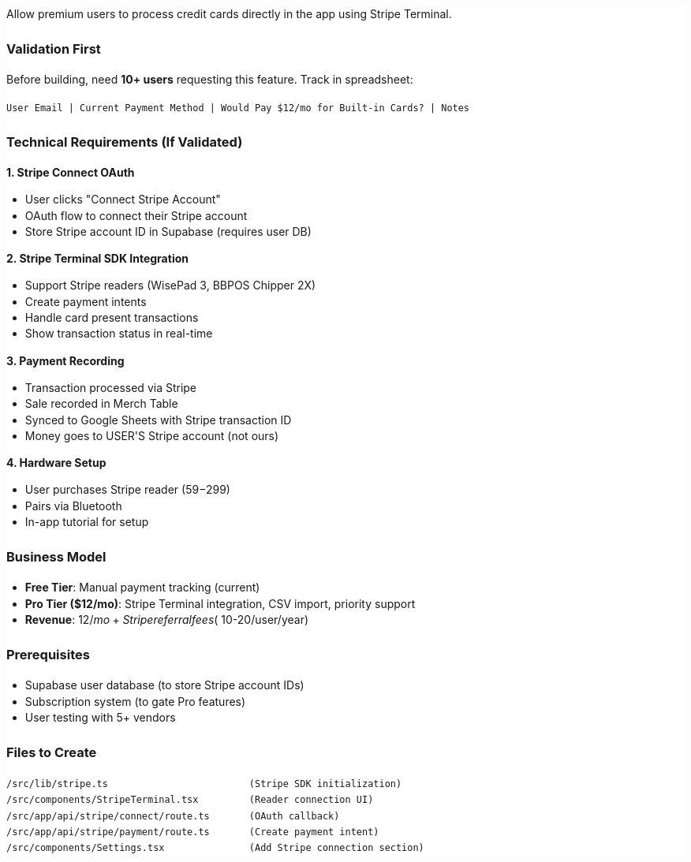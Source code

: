 Allow premium users to process credit cards directly in the app using Stripe Terminal.

### Validation First

Before building, need **10+ users** requesting this feature. Track in spreadsheet:

```
User Email | Current Payment Method | Would Pay $12/mo for Built-in Cards? | Notes
```

### Technical Requirements (If Validated)

**1. Stripe Connect OAuth**

- User clicks "Connect Stripe Account"
- OAuth flow to connect their Stripe account
- Store Stripe account ID in Supabase (requires user DB)

**2. Stripe Terminal SDK Integration**

- Support Stripe readers (WisePad 3, BBPOS Chipper 2X)
- Create payment intents
- Handle card present transactions
- Show transaction status in real-time

**3. Payment Recording**

- Transaction processed via Stripe
- Sale recorded in Merch Table
- Synced to Google Sheets with Stripe transaction ID
- Money goes to USER'S Stripe account (not ours)

**4. Hardware Setup**

- User purchases Stripe reader ($59-$299)
- Pairs via Bluetooth
- In-app tutorial for setup

### Business Model

- **Free Tier**: Manual payment tracking (current)
- **Pro Tier ($12/mo)**: Stripe Terminal integration, CSV import, priority support
- **Revenue**: $12/mo + Stripe referral fees (~$10-20/user/year)

### Prerequisites

- Supabase user database (to store Stripe account IDs)
- Subscription system (to gate Pro features)
- User testing with 5+ vendors

### Files to Create

```
/src/lib/stripe.ts                         (Stripe SDK initialization)
/src/components/StripeTerminal.tsx         (Reader connection UI)
/src/app/api/stripe/connect/route.ts       (OAuth callback)
/src/app/api/stripe/payment/route.ts       (Create payment intent)
/src/components/Settings.tsx               (Add Stripe connection section)
```
